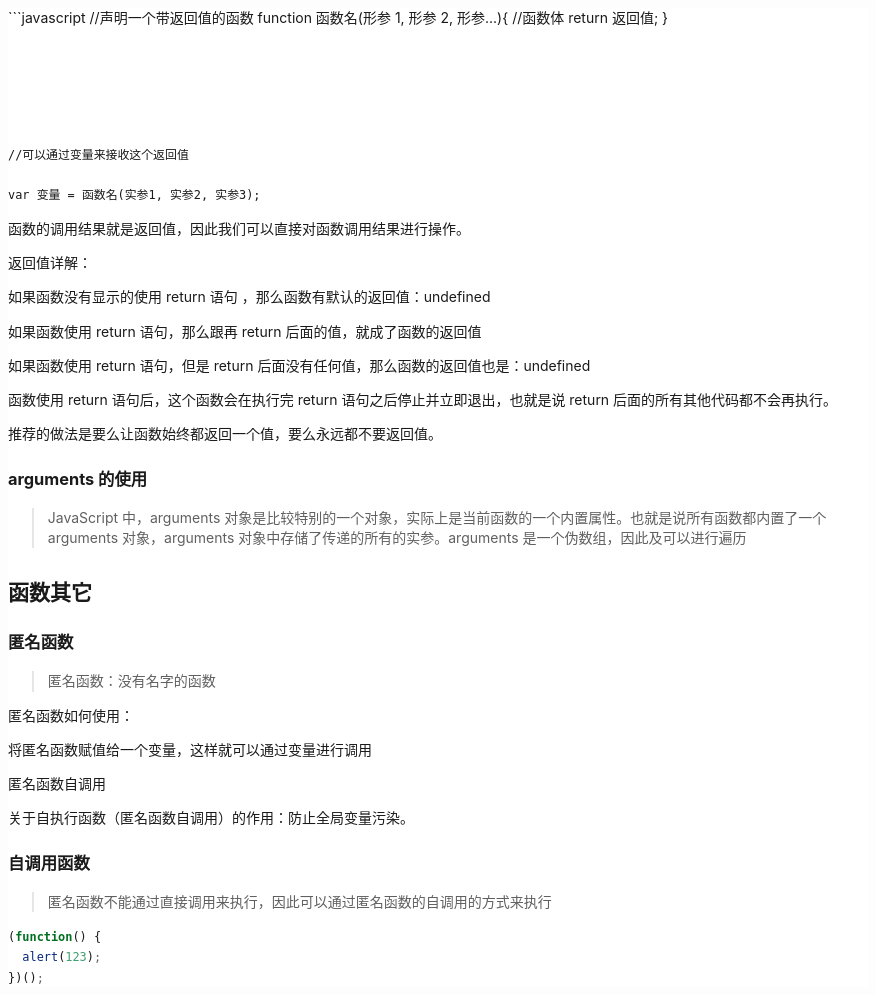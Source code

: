 ​```javascript
//声明一个带返回值的函数
function 函数名(形参 1, 形参 2, 形参...){
//函数体
return 返回值;
}

```





//可以通过变量来接收这个返回值

var 变量 = 函数名(实参1, 实参2, 实参3);

```

函数的调用结果就是返回值，因此我们可以直接对函数调用结果进行操作。

返回值详解：

如果函数没有显示的使用 return 语句 ，那么函数有默认的返回值：undefined

如果函数使用 return 语句，那么跟再 return 后面的值，就成了函数的返回值

如果函数使用 return 语句，但是 return 后面没有任何值，那么函数的返回值也是：undefined

函数使用 return 语句后，这个函数会在执行完 return 语句之后停止并立即退出，也就是说 return 后面的所有其他代码都不会再执行。

推荐的做法是要么让函数始终都返回一个值，要么永远都不要返回值。

### arguments 的使用

> JavaScript 中，arguments 对象是比较特别的一个对象，实际上是当前函数的一个内置属性。也就是说所有函数都内置了一个 arguments 对象，arguments 对象中存储了传递的所有的实参。arguments 是一个伪数组，因此及可以进行遍历

## 函数其它

### 匿名函数

> 匿名函数：没有名字的函数

匿名函数如何使用：

将匿名函数赋值给一个变量，这样就可以通过变量进行调用

匿名函数自调用

关于自执行函数（匿名函数自调用）的作用：防止全局变量污染。

### 自调用函数

> 匿名函数不能通过直接调用来执行，因此可以通过匿名函数的自调用的方式来执行

```javascript
(function() {
  alert(123);
})();
```
